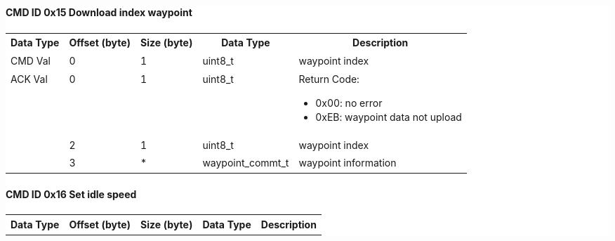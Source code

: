 #### CMD ID 0x15 Download index waypoint

<table>
<tr>
  <th>Data Type</th>
  <th>Offset (byte)</th>
  <th>Size (byte)</th>
  <th>Data Type</th>
  <th>Description</th>
</tr>

<tr>
  <td >CMD Val</td>
  <td>0</td>
  <td>1</td>
  <td>uint8_t</td>
  <td>waypoint index</td>
</tr>
<tr>
  <td rowspan="3">ACK Val</td>
  <td>0</td>
  <td>1</td>
  <td>uint8_t</td>
  <td>Return Code:<ul>
    <li>0x00: no error </li>
    <li>0xEB: waypoint data not upload</li>
  </ul></td>
</tr>
<tr>
  <td>2</td>
  <td>1</td>
  <td>uint8_t</td>
  <td>waypoint index</td>
</tr>
<tr>
  <td>3</td>
  <td>*</td>
  <td>waypoint_commt_t</td>
  <td>waypoint information</td>
</tr>
</table>

#### CMD ID 0x16 Set idle speed

<table>
<tr>
  <th>Data Type</th>
  <th>Offset (byte)</th>
  <th>Size (byte)</th>
  <th>Data Type</th>
  <th>Description</th>
</tr>
